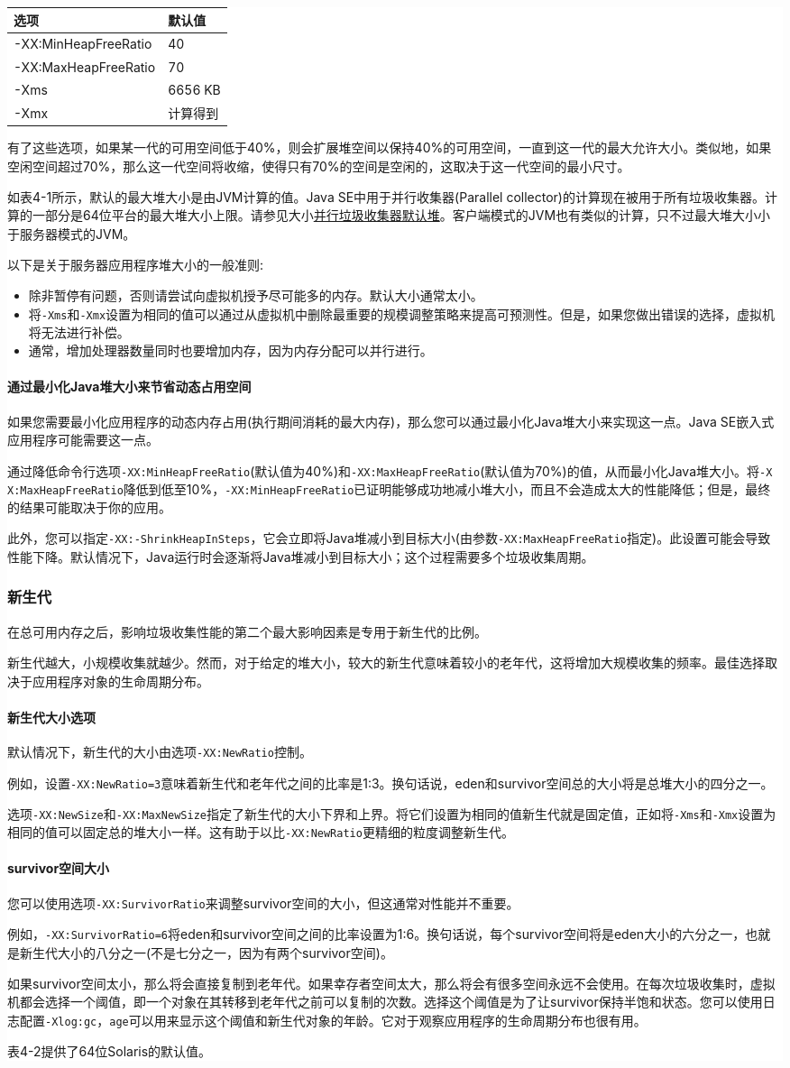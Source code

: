 | 选项                 | 默认值   |
| :---                | :---    |
| -XX:MinHeapFreeRatio | 40       |
| -XX:MaxHeapFreeRatio | 70       |
| -Xms                 | 6656 KB  |
| -Xmx                 | 计算得到 |

有了这些选项，如果某一代的可用空间低于40%，则会扩展堆空间以保持40%的可用空间，一直到这一代的最大允许大小。类似地，如果空闲空间超过70%，那么这一代空间将收缩，使得只有70%的空间是空闲的，这取决于这一代空间的最小尺寸。

如表4-1所示，默认的最大堆大小是由JVM计算的值。Java SE中用于并行收集器(Parallel collector)的计算现在被用于所有垃圾收集器。计算的一部分是64位平台的最大堆大小上限。请参见大小[并行垃圾收集器默认堆](https://docs.oracle.com/en/java/javase/12/gctuning/parallel-collector1.html#GUID-74BE3BC9-C7ED-4AF8-A202-793255C864C4)。客户端模式的JVM也有类似的计算，只不过最大堆大小小于服务器模式的JVM。

以下是关于服务器应用程序堆大小的一般准则:
- 除非暂停有问题，否则请尝试向虚拟机授予尽可能多的内存。默认大小通常太小。
- 将`-Xms`和`-Xmx`设置为相同的值可以通过从虚拟机中删除最重要的规模调整策略来提高可预测性。但是，如果您做出错误的选择，虚拟机将无法进行补偿。
- 通常，增加处理器数量同时也要增加内存，因为内存分配可以并行进行。

#### 通过最小化Java堆大小来节省动态占用空间

如果您需要最小化应用程序的动态内存占用(执行期间消耗的最大内存)，那么您可以通过最小化Java堆大小来实现这一点。Java SE嵌入式应用程序可能需要这一点。

通过降低命令行选项`-XX:MinHeapFreeRatio`(默认值为40%)和`-XX:MaxHeapFreeRatio`(默认值为70%)的值，从而最小化Java堆大小。将`-XX:MaxHeapFreeRatio`降低到低至10%，`-XX:MinHeapFreeRatio`已证明能够成功地减小堆大小，而且不会造成太大的性能降低；但是，最终的结果可能取决于你的应用。

此外，您可以指定`-XX:-ShrinkHeapInSteps`，它会立即将Java堆减小到目标大小(由参数`-XX:MaxHeapFreeRatio`指定)。此设置可能会导致性能下降。默认情况下，Java运行时会逐渐将Java堆减小到目标大小；这个过程需要多个垃圾收集周期。

### 新生代

在总可用内存之后，影响垃圾收集性能的第二个最大影响因素是专用于新生代的比例。

新生代越大，小规模收集就越少。然而，对于给定的堆大小，较大的新生代意味着较小的老年代，这将增加大规模收集的频率。最佳选择取决于应用程序对象的生命周期分布。

#### 新生代大小选项

默认情况下，新生代的大小由选项`-XX:NewRatio`控制。

例如，设置`-XX:NewRatio=3`意味着新生代和老年代之间的比率是1:3。换句话说，eden和survivor空间总的大小将是总堆大小的四分之一。

选项`-XX:NewSize`和`-XX:MaxNewSize`指定了新生代的大小下界和上界。将它们设置为相同的值新生代就是固定值，正如将`-Xms`和`-Xmx`设置为相同的值可以固定总的堆大小一样。这有助于以比`-XX:NewRatio`更精细的粒度调整新生代。

#### survivor空间大小

您可以使用选项`-XX:SurvivorRatio`来调整survivor空间的大小，但这通常对性能并不重要。

例如，`-XX:SurvivorRatio=6`将eden和survivor空间之间的比率设置为1:6。换句话说，每个survivor空间将是eden大小的六分之一，也就是新生代大小的八分之一(不是七分之一，因为有两个survivor空间)。

如果survivor空间太小，那么将会直接复制到老年代。如果幸存者空间太大，那么将会有很多空间永远不会使用。在每次垃圾收集时，虚拟机都会选择一个阈值，即一个对象在其转移到老年代之前可以复制的次数。选择这个阈值是为了让survivor保持半饱和状态。您可以使用日志配置`-Xlog:gc`，`age`可以用来显示这个阈值和新生代对象的年龄。它对于观察应用程序的生命周期分布也很有用。

表4-2提供了64位Solaris的默认值。
